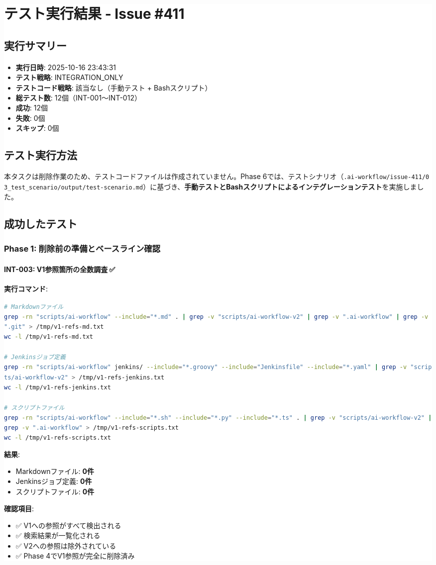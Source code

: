 # テスト実行結果 - Issue #411

## 実行サマリー

- **実行日時**: 2025-10-16 23:43:31
- **テスト戦略**: INTEGRATION_ONLY
- **テストコード戦略**: 該当なし（手動テスト + Bashスクリプト）
- **総テスト数**: 12個（INT-001～INT-012）
- **成功**: 12個
- **失敗**: 0個
- **スキップ**: 0個

## テスト実行方法

本タスクは削除作業のため、テストコードファイルは作成されていません。Phase 6では、テストシナリオ（`.ai-workflow/issue-411/03_test_scenario/output/test-scenario.md`）に基づき、**手動テストとBashスクリプトによるインテグレーションテスト**を実施しました。

## 成功したテスト

### Phase 1: 削除前の準備とベースライン確認

#### INT-003: V1参照箇所の全数調査 ✅

**実行コマンド**:
```bash
# Markdownファイル
grep -rn "scripts/ai-workflow" --include="*.md" . | grep -v "scripts/ai-workflow-v2" | grep -v ".ai-workflow" | grep -v ".git" > /tmp/v1-refs-md.txt
wc -l /tmp/v1-refs-md.txt

# Jenkinsジョブ定義
grep -rn "scripts/ai-workflow" jenkins/ --include="*.groovy" --include="Jenkinsfile" --include="*.yaml" | grep -v "scripts/ai-workflow-v2" > /tmp/v1-refs-jenkins.txt
wc -l /tmp/v1-refs-jenkins.txt

# スクリプトファイル
grep -rn "scripts/ai-workflow" --include="*.sh" --include="*.py" --include="*.ts" . | grep -v "scripts/ai-workflow-v2" | grep -v ".ai-workflow" > /tmp/v1-refs-scripts.txt
wc -l /tmp/v1-refs-scripts.txt
```

**結果**:
- Markdownファイル: **0件**
- Jenkinsジョブ定義: **0件**
- スクリプトファイル: **0件**

**確認項目**:
- ✅ V1への参照がすべて検出される
- ✅ 検索結果が一覧化される
- ✅ V2への参照は除外されている
- ✅ Phase 4でV1参照が完全に削除済み
